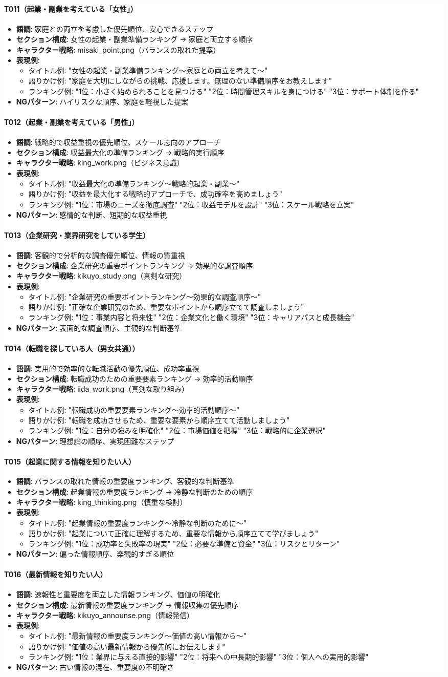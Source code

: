#### T011（起業・副業を考えている「女性」）
- **語調**: 家庭との両立を考慮した優先順位、安心できるステップ
- **セクション構成**: 女性の起業・副業準備ランキング → 家庭と両立する順序
- **キャラクター戦略**: misaki_point.png（バランスの取れた提案）
- **表現例**:
  - タイトル例: "女性の起業・副業準備ランキング〜家庭との両立を考えて〜"
  - 語りかけ例: "家庭を大切にしながらの挑戦、応援します。無理のない準備順序をお教えします"
  - ランキング例: "1位：小さく始められることを見つける" "2位：時間管理スキルを身につける" "3位：サポート体制を作る"
- **NGパターン**: ハイリスクな順序、家庭を軽視した提案

#### T012（起業・副業を考えている「男性」）
- **語調**: 戦略的で収益重視の優先順位、スケール志向のアプローチ
- **セクション構成**: 収益最大化の準備ランキング → 戦略的実行順序
- **キャラクター戦略**: king_work.png（ビジネス意識）
- **表現例**:
  - タイトル例: "収益最大化の準備ランキング〜戦略的起業・副業〜"
  - 語りかけ例: "収益を最大化する戦略的アプローチで、成功確率を高めましょう"
  - ランキング例: "1位：市場のニーズを徹底調査" "2位：収益モデルを設計" "3位：スケール戦略を立案"
- **NGパターン**: 感情的な判断、短期的な収益重視

#### T013（企業研究・業界研究をしている学生）
- **語調**: 客観的で分析的な調査優先順位、情報の質重視
- **セクション構成**: 企業研究の重要ポイントランキング → 効果的な調査順序
- **キャラクター戦略**: kikuyo_study.png（真剣な研究）
- **表現例**:
  - タイトル例: "企業研究の重要ポイントランキング〜効果的な調査順序〜"
  - 語りかけ例: "正確な企業研究のため、重要なポイントから順序立てて調査しましょう"
  - ランキング例: "1位：事業内容と将来性" "2位：企業文化と働く環境" "3位：キャリアパスと成長機会"
- **NGパターン**: 表面的な調査順序、主観的な判断基準

#### T014（転職を探している人（男女共通））
- **語調**: 実用的で効率的な転職活動の優先順位、成功率重視
- **セクション構成**: 転職成功のための重要要素ランキング → 効率的活動順序
- **キャラクター戦略**: iida_work.png（真剣な取り組み）
- **表現例**:
  - タイトル例: "転職成功の重要要素ランキング〜効率的活動順序〜"
  - 語りかけ例: "転職を成功させるため、重要な要素から順序立てて活動しましょう"
  - ランキング例: "1位：自分の強みを明確化" "2位：市場価値を把握" "3位：戦略的に企業選択"
- **NGパターン**: 理想論の順序、実現困難なステップ

#### T015（起業に関する情報を知りたい人）
- **語調**: バランスの取れた情報の重要度ランキング、客観的な判断基準
- **セクション構成**: 起業情報の重要度ランキング → 冷静な判断のための順序
- **キャラクター戦略**: king_thinking.png（慎重な検討）
- **表現例**:
  - タイトル例: "起業情報の重要度ランキング〜冷静な判断のために〜"
  - 語りかけ例: "起業について正確に理解するため、重要な情報から順序立てて学びましょう"
  - ランキング例: "1位：成功率と失敗率の現実" "2位：必要な準備と資金" "3位：リスクとリターン"
- **NGパターン**: 偏った情報順序、楽観的すぎる順位

#### T016（最新情報を知りたい人）
- **語調**: 速報性と重要度を両立した情報ランキング、価値の明確化
- **セクション構成**: 最新情報の重要度ランキング → 情報収集の優先順序
- **キャラクター戦略**: kikuyo_announse.png（情報発信）
- **表現例**:
  - タイトル例: "最新情報の重要度ランキング〜価値の高い情報から〜"
  - 語りかけ例: "価値の高い最新情報から優先的にお伝えします"
  - ランキング例: "1位：業界に与える直接的影響" "2位：将来への中長期的影響" "3位：個人への実用的影響"
- **NGパターン**: 古い情報の混在、重要度の不明確さ
